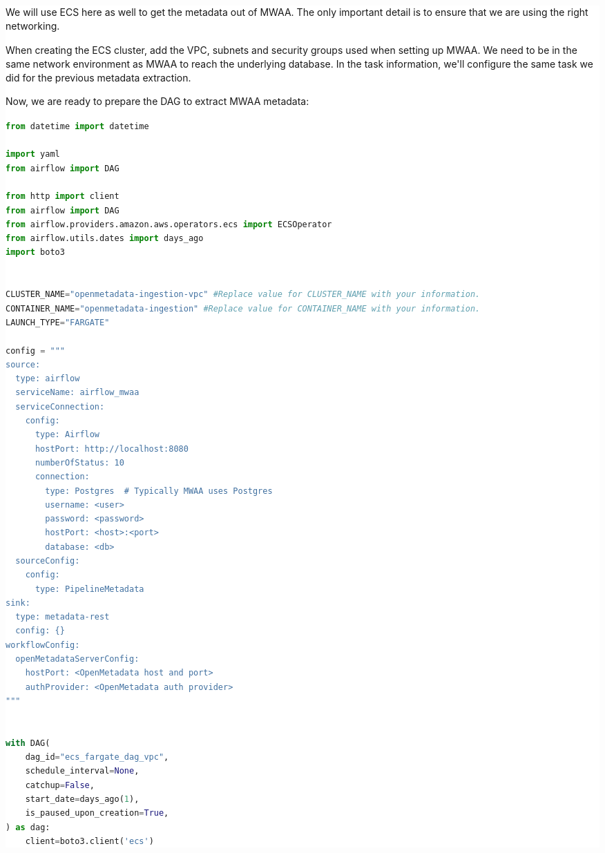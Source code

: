 We will use ECS here as well to get the metadata out of MWAA. The only important detail is to ensure that we are
using the right networking.

When creating the ECS cluster, add the VPC, subnets and security groups used when setting up MWAA. We need to
be in the same network environment as MWAA to reach the underlying database. In the task information, we'll configure the
same task we did for the previous metadata extraction.

Now, we are ready to prepare the DAG to extract MWAA metadata:

```python
from datetime import datetime

import yaml
from airflow import DAG

from http import client
from airflow import DAG
from airflow.providers.amazon.aws.operators.ecs import ECSOperator
from airflow.utils.dates import days_ago
import boto3


CLUSTER_NAME="openmetadata-ingestion-vpc" #Replace value for CLUSTER_NAME with your information.
CONTAINER_NAME="openmetadata-ingestion" #Replace value for CONTAINER_NAME with your information.
LAUNCH_TYPE="FARGATE"

config = """
source:
  type: airflow
  serviceName: airflow_mwaa
  serviceConnection:
    config:
      type: Airflow
      hostPort: http://localhost:8080
      numberOfStatus: 10
      connection:
        type: Postgres  # Typically MWAA uses Postgres
        username: <user>
        password: <password>
        hostPort: <host>:<port>
        database: <db>
  sourceConfig:
    config:
      type: PipelineMetadata
sink:
  type: metadata-rest
  config: {}
workflowConfig:
  openMetadataServerConfig:
    hostPort: <OpenMetadata host and port>
    authProvider: <OpenMetadata auth provider>
"""


with DAG(
    dag_id="ecs_fargate_dag_vpc",
    schedule_interval=None,
    catchup=False,
    start_date=days_ago(1),
    is_paused_upon_creation=True,
) as dag:
    client=boto3.client('ecs')
```